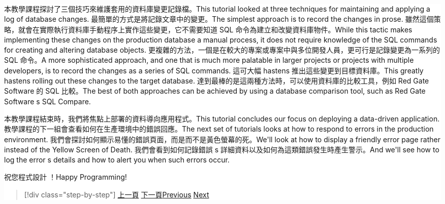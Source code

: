 
<span data-ttu-id="d9b87-261">本教學課程探討了三個技巧來維護套用的資料庫變更記錄檔。</span><span class="sxs-lookup"><span data-stu-id="d9b87-261">This tutorial looked at three techniques for maintaining and applying a log of database changes.</span></span> <span data-ttu-id="d9b87-262">最簡單的方式是將記錄文章中的變更。</span><span class="sxs-lookup"><span data-stu-id="d9b87-262">The simplest approach is to record the changes in prose.</span></span> <span data-ttu-id="d9b87-263">雖然這個策略，就會在實際執行資料庫手動程序上實作這些變更，它不需要知道 SQL 命令為建立和改變資料庫物件。</span><span class="sxs-lookup"><span data-stu-id="d9b87-263">While this tactic makes implementing these changes on the production database a manual process, it does not require knowledge of the SQL commands for creating and altering database objects.</span></span> <span data-ttu-id="d9b87-264">更複雜的方法，一個是在較大的專案或專案中與多位開發人員，更可行是記錄變更為一系列的 SQL 命令。</span><span class="sxs-lookup"><span data-stu-id="d9b87-264">A more sophisticated approach, and one that is much more palatable in larger projects or projects with multiple developers, is to record the changes as a series of SQL commands.</span></span> <span data-ttu-id="d9b87-265">這可大幅 hastens 推出這些變更到目標資料庫。</span><span class="sxs-lookup"><span data-stu-id="d9b87-265">This greatly hastens rolling out these changes to the target database.</span></span> <span data-ttu-id="d9b87-266">達到最棒的是這兩種方法時，可以使用資料庫的比較工具，例如 Red Gate Software 的 SQL 比較。</span><span class="sxs-lookup"><span data-stu-id="d9b87-266">The best of both approaches can be achieved by using a database comparison tool, such as Red Gate Software s SQL Compare.</span></span>

<span data-ttu-id="d9b87-267">本教學課程結束時，我們將焦點上部署的資料導向應用程式。</span><span class="sxs-lookup"><span data-stu-id="d9b87-267">This tutorial concludes our focus on deploying a data-driven application.</span></span> <span data-ttu-id="d9b87-268">教學課程的下一組會查看如何在生產環境中的錯誤回應。</span><span class="sxs-lookup"><span data-stu-id="d9b87-268">The next set of tutorials looks at how to respond to errors in the production environment.</span></span> <span data-ttu-id="d9b87-269">我們會探討如何顯示易懂的錯誤頁面，而是而不是黃色螢幕的死。</span><span class="sxs-lookup"><span data-stu-id="d9b87-269">We'll look at how to display a friendly error page rather instead of the Yellow Screen of Death.</span></span> <span data-ttu-id="d9b87-270">我們會看到如何記錄錯誤 s 詳細資料以及如何為這類錯誤發生時產生警示。</span><span class="sxs-lookup"><span data-stu-id="d9b87-270">And we'll see how to log the error s details and how to alert you when such errors occur.</span></span>

<span data-ttu-id="d9b87-271">祝您程式設計 ！</span><span class="sxs-lookup"><span data-stu-id="d9b87-271">Happy Programming!</span></span>

> [!div class="step-by-step"]
> <span data-ttu-id="d9b87-272">[上一頁](configuring-a-website-that-uses-application-services-cs.md)
> [下一頁](displaying-a-custom-error-page-cs.md)</span><span class="sxs-lookup"><span data-stu-id="d9b87-272">[Previous](configuring-a-website-that-uses-application-services-cs.md)
[Next](displaying-a-custom-error-page-cs.md)</span></span>
